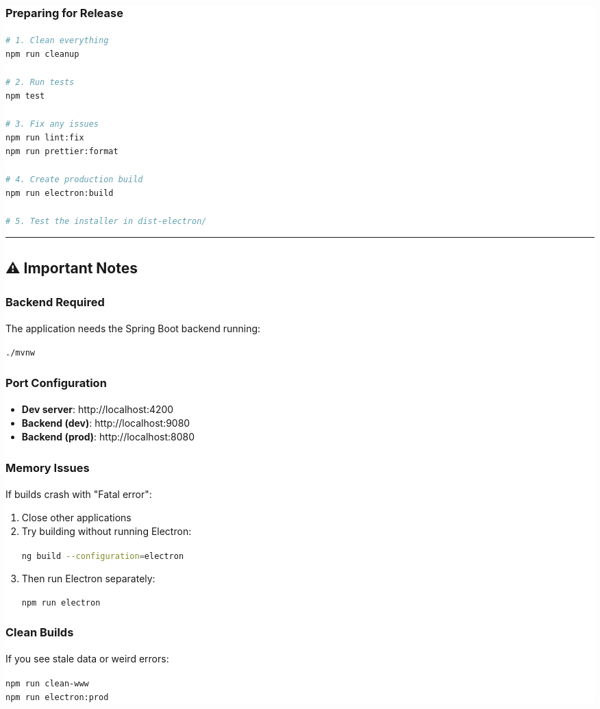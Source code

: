 ### Preparing for Release
```bash
# 1. Clean everything
npm run cleanup

# 2. Run tests
npm test

# 3. Fix any issues
npm run lint:fix
npm run prettier:format

# 4. Create production build
npm run electron:build

# 5. Test the installer in dist-electron/
```

---

## ⚠️ Important Notes

### Backend Required
The application needs the Spring Boot backend running:
```bash
./mvnw
```

### Port Configuration
- **Dev server**: http://localhost:4200
- **Backend (dev)**: http://localhost:9080
- **Backend (prod)**: http://localhost:8080

### Memory Issues
If builds crash with "Fatal error":
1. Close other applications
2. Try building without running Electron:
   ```bash
   ng build --configuration=electron
   ```
3. Then run Electron separately:
   ```bash
   npm run electron
   ```

### Clean Builds
If you see stale data or weird errors:
```bash
npm run clean-www
npm run electron:prod
```
